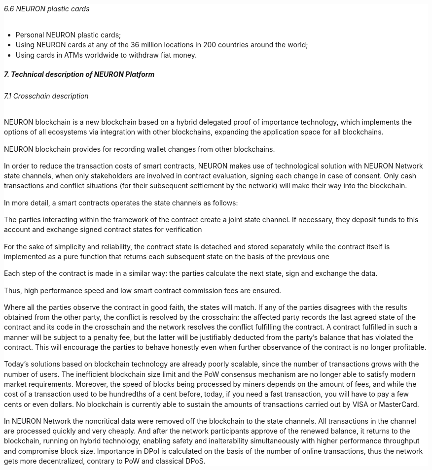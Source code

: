 
###### <a id="_u9ugu4q0jun4"></a>6.6 NEURON plastic cards

- Personal NEURON plastic cards;
- Using NEURON cards at any of the 36 million locations in 200 countries around the world;
- Using cards in ATMs worldwide to withdraw fiat money\.

##### <a id="_5du5tpb522hn"></a>7. Technical description of NEURON Platform

###### <a id="_yuwfd9ajr7z5"></a>7.1 Crosschain description

NEURON blockchain is a new blockchain based on a hybrid delegated proof of importance technology, which implements the options of all ecosystems via integration with other blockchains, expanding the application space for all blockchains.

NEURON blockchain provides for recording wallet changes from other blockchains.

In order to reduce the transaction costs of smart contracts, NEURON makes use of technological solution with NEURON Network state channels, when only stakeholders are involved in contract evaluation, signing each change in case of consent. Only cash transactions and conflict situations (for their subsequent settlement by the network) will make their way into the blockchain.

In more detail, a smart contracts operates the state channels as follows:

The parties interacting within the framework of the contract create a joint state channel. If necessary, they deposit funds to this account and exchange signed contract states for verification

For the sake of simplicity and reliability, the contract state is detached and stored separately while the contract itself is implemented as a pure function that returns each subsequent state on the basis of the previous one

Each step of the contract is made in a similar way: the parties calculate the next state, sign and exchange the data.

Thus, high performance speed and low smart contract commission fees are ensured.

Where all the parties observe the contract in good faith, the states will match. If any of the parties disagrees with the results obtained from the other party, the conflict is resolved by the crosschain: the affected party records the last agreed state of the contract and its code in the crosschain and the network resolves the conflict fulfilling the contract. A contract fulfilled in such a manner will be subject to a penalty fee, but the latter will be justifiably deducted from the party’s balance that has violated the contract. This will encourage the parties to behave honestly even when further observance of the contract is no longer profitable.

Today’s solutions based on blockchain technology are already poorly scalable, since the number of transactions grows with the number of users. The inefficient blockchain size limit and the PoW consensus mechanism are no longer able to satisfy modern market requirements. Moreover, the speed of blocks being processed by miners depends on the amount of fees, and while the cost of a transaction used to be hundredths of a cent before, today, if you need a fast transaction, you will have to pay a few cents or even dollars. No blockchain is currently able to sustain the amounts of transactions carried out by VISA or MasterCard.

In NEURON Network the noncritical data were removed off the blockchain to the state channels. All transactions in the channel are processed quickly and very cheaply. And after the network participants approve of the renewed balance, it returns to the blockchain, running on hybrid technology, enabling safety and inalterability simultaneously with higher performance throughput and compromise block size. Importance in DPoI is calculated on the basis of the number of online transactions, thus the network gets more decentralized, contrary to PoW and classical DPoS.
